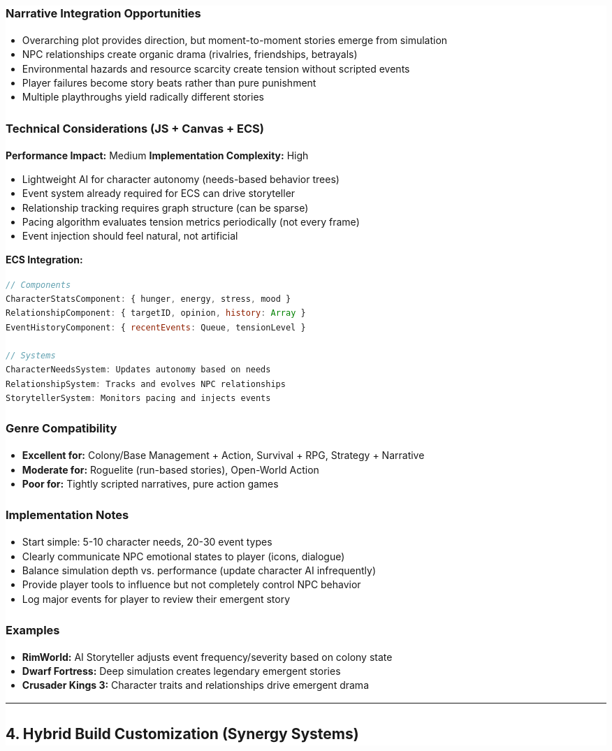 ### Narrative Integration Opportunities
- Overarching plot provides direction, but moment-to-moment stories emerge from simulation
- NPC relationships create organic drama (rivalries, friendships, betrayals)
- Environmental hazards and resource scarcity create tension without scripted events
- Player failures become story beats rather than pure punishment
- Multiple playthroughs yield radically different stories

### Technical Considerations (JS + Canvas + ECS)
**Performance Impact:** Medium
**Implementation Complexity:** High

- Lightweight AI for character autonomy (needs-based behavior trees)
- Event system already required for ECS can drive storyteller
- Relationship tracking requires graph structure (can be sparse)
- Pacing algorithm evaluates tension metrics periodically (not every frame)
- Event injection should feel natural, not artificial

**ECS Integration:**
```javascript
// Components
CharacterStatsComponent: { hunger, energy, stress, mood }
RelationshipComponent: { targetID, opinion, history: Array }
EventHistoryComponent: { recentEvents: Queue, tensionLevel }

// Systems
CharacterNeedsSystem: Updates autonomy based on needs
RelationshipSystem: Tracks and evolves NPC relationships
StorytellerSystem: Monitors pacing and injects events
```

### Genre Compatibility
- **Excellent for:** Colony/Base Management + Action, Survival + RPG, Strategy + Narrative
- **Moderate for:** Roguelite (run-based stories), Open-World Action
- **Poor for:** Tightly scripted narratives, pure action games

### Implementation Notes
- Start simple: 5-10 character needs, 20-30 event types
- Clearly communicate NPC emotional states to player (icons, dialogue)
- Balance simulation depth vs. performance (update character AI infrequently)
- Provide player tools to influence but not completely control NPC behavior
- Log major events for player to review their emergent story

### Examples
- **RimWorld:** AI Storyteller adjusts event frequency/severity based on colony state
- **Dwarf Fortress:** Deep simulation creates legendary emergent stories
- **Crusader Kings 3:** Character traits and relationships drive emergent drama

---

## 4. Hybrid Build Customization (Synergy Systems)
